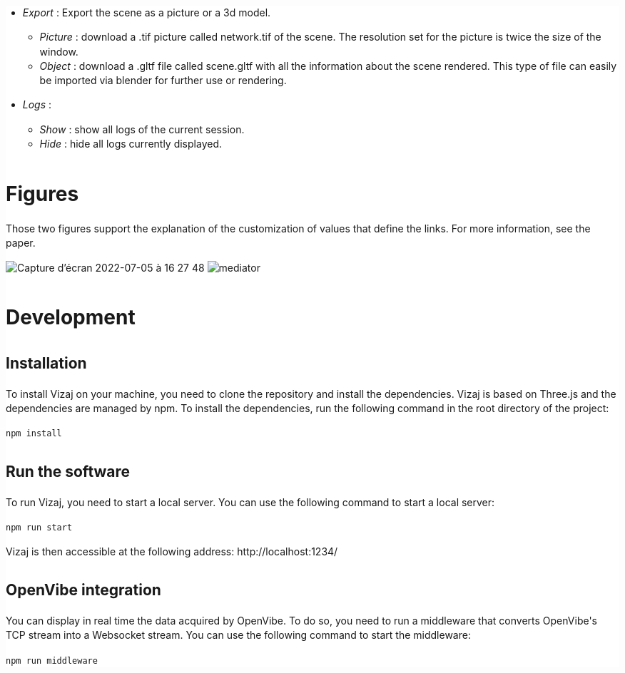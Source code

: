* *Export* : 
Export the scene as a picture or a 3d model.
    * *Picture* : download a .tif picture called network.tif of the scene. The resolution set for the picture is twice the size of the window.
    * *Object* : download a .gltf file called scene.gltf with all the information about the scene rendered. This type of file can easily be imported via blender for further use or rendering.

* *Logs* :
    * *Show* : show all logs of the current session.
    * *Hide* : hide all logs currently displayed.

# Figures
Those two figures support the explanation of the customization of values that define the links. For more information, see the paper.

<img width="980" alt="Capture d’écran 2022-07-05 à 16 27 48" src="https://user-images.githubusercontent.com/81815333/177351510-b049abed-5afe-475f-84e6-766b8d7918c4.png">

<img width="1006" alt="mediator" src="https://user-images.githubusercontent.com/81815333/177354384-a9823c83-c66d-48d6-b73f-6b5d7667ccd1.png">

# Development

## Installation

To install Vizaj on your machine, you need to clone the repository and install the dependencies. Vizaj is based on Three.js and the dependencies are managed by npm. To install the dependencies, run the following command in the root directory of the project:

```
npm install
```

## Run the software

To run Vizaj, you need to start a local server. You can use the following command to start a local server:

```
npm run start
```

Vizaj is then accessible at the following address: http://localhost:1234/

## OpenVibe integration

You can display in real time the data acquired by OpenVibe. To do so, you need to run a middleware that converts OpenVibe's TCP stream into a Websocket stream. You can use the following command to start the middleware:

```
npm run middleware
```
